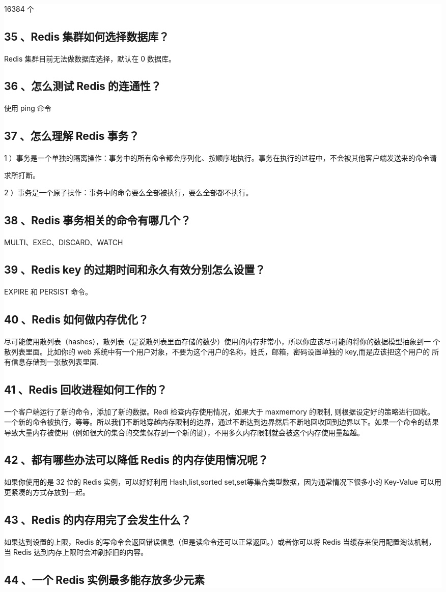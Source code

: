 16384 个

## 35 、Redis 集群如何选择数据库？

Redis 集群目前无法做数据库选择，默认在 0 数据库。

## 36 、怎么测试 Redis 的连通性？

使用 ping 命令

## 37 、怎么理解 Redis 事务？

1 ）事务是一个单独的隔离操作：事务中的所有命令都会序列化、按顺序地执行。事务在执行的过程中，不会被其他客户端发送来的命令请

求所打断。

2 ）事务是一个原子操作：事务中的命令要么全部被执行，要么全部都不执行。

## 38 、Redis 事务相关的命令有哪几个？

MULTI、EXEC、DISCARD、WATCH

## 39 、Redis key 的过期时间和永久有效分别怎么设置？

EXPIRE 和 PERSIST 命令。


## 40 、Redis 如何做内存优化？

尽可能使用散列表（hashes），散列表（是说散列表里面存储的数少）使用的内存非常小，所以你应该尽可能的将你的数据模型抽象到一
个散列表里面。比如你的 web 系统中有一个用户对象，不要为这个用户的名称，姓氏，邮箱，密码设置单独的 key,而是应该把这个用户的
所有信息存储到一张散列表里面.

## 41 、Redis 回收进程如何工作的？

一个客户端运行了新的命令，添加了新的数据。Redi 检查内存使用情况，如果大于 maxmemory 的限制, 则根据设定好的策略进行回收。
一个新的命令被执行，等等。所以我们不断地穿越内存限制的边界，通过不断达到边界然后不断地回收回到边界以下。如果一个命令的结果
导致大量内存被使用（例如很大的集合的交集保存到一个新的键），不用多久内存限制就会被这个内存使用量超越。

## 42 、都有哪些办法可以降低 Redis 的内存使用情况呢？

如果你使用的是 32 位的 Redis 实例，可以好好利用 Hash,list,sorted set,set等集合类型数据，因为通常情况下很多小的 Key-Value 可以用
更紧凑的方式存放到一起。

## 43 、Redis 的内存用完了会发生什么？

如果达到设置的上限，Redis 的写命令会返回错误信息（但是读命令还可以正常返回。）或者你可以将 Redis 当缓存来使用配置淘汰机制，
当 Redis 达到内存上限时会冲刷掉旧的内容。

## 44 、一个 Redis 实例最多能存放多少元素

